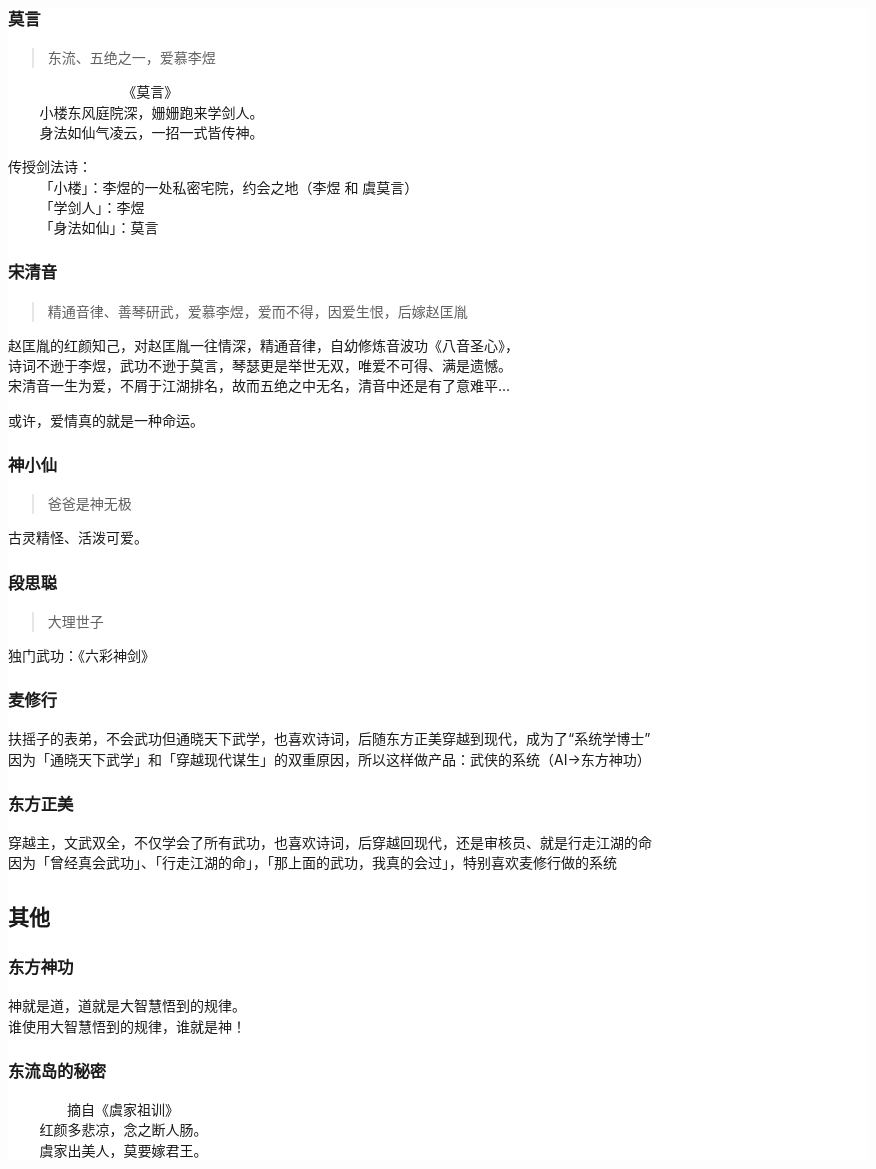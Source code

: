 ### 莫言
> 东流、五绝之一，爱慕李煜

&nbsp;&nbsp;&nbsp;&nbsp;&nbsp;&nbsp;&nbsp;&nbsp;&nbsp;&nbsp;&nbsp;&nbsp;&nbsp;&nbsp;&nbsp;&nbsp;&nbsp;&nbsp;&nbsp;&nbsp;&nbsp;&nbsp;&nbsp;&nbsp;&nbsp;&nbsp;&nbsp;&nbsp;&nbsp;《莫言》 <br/>
&nbsp;&nbsp;&nbsp;&nbsp;&nbsp;&nbsp;&nbsp;&nbsp;小楼东风庭院深，姗姗跑来学剑人。 <br/>
&nbsp;&nbsp;&nbsp;&nbsp;&nbsp;&nbsp;&nbsp;&nbsp;身法如仙气凌云，一招一式皆传神。

传授剑法诗： <br/>
&nbsp;&nbsp;&nbsp;&nbsp;&nbsp;&nbsp;&nbsp;&nbsp;「小楼」：李煜的一处私密宅院，约会之地（李煜 和 虞莫言） <br/>
&nbsp;&nbsp;&nbsp;&nbsp;&nbsp;&nbsp;&nbsp;&nbsp;「学剑人」：李煜 <br/>
&nbsp;&nbsp;&nbsp;&nbsp;&nbsp;&nbsp;&nbsp;&nbsp;「身法如仙」：莫言

### 宋清音
> 精通音律、善琴研武，爱慕李煜，爱而不得，因爱生恨，后嫁赵匡胤

赵匡胤的红颜知己，对赵匡胤一往情深，精通音律，自幼修炼音波功《八音圣心》， <br/>
诗词不逊于李煜，武功不逊于莫言，琴瑟更是举世无双，唯爱不可得、满是遗憾。 <br/>
宋清音一生为爱，不屑于江湖排名，故而五绝之中无名，清音中还是有了意难平...

或许，爱情真的就是一种命运。

### 神小仙
> 爸爸是神无极

古灵精怪、活泼可爱。

### 段思聪
> 大理世子

独门武功：《六彩神剑》

### 麦修行

扶摇子的表弟，不会武功但通晓天下武学，也喜欢诗词，后随东方正美穿越到现代，成为了“系统学博士” <br/>
因为「通晓天下武学」和「穿越现代谋生」的双重原因，所以这样做产品：武侠的系统（AI->东方神功）

### 东方正美

穿越主，文武双全，不仅学会了所有武功，也喜欢诗词，后穿越回现代，还是审核员、就是行走江湖的命 <br/>
因为「曾经真会武功」、「行走江湖的命」，「那上面的武功，我真的会过」，特别喜欢麦修行做的系统

## 其他

### 东方神功

神就是道，道就是大智慧悟到的规律。 <br/>
谁使用大智慧悟到的规律，谁就是神！

### 东流岛的秘密

&nbsp;&nbsp;&nbsp;&nbsp;&nbsp;&nbsp;&nbsp;&nbsp;&nbsp;&nbsp;&nbsp;&nbsp;&nbsp;&nbsp;&nbsp;摘自《虞家祖训》 <br/>
&nbsp;&nbsp;&nbsp;&nbsp;&nbsp;&nbsp;&nbsp;&nbsp;红颜多悲凉，念之断人肠。 <br/>
&nbsp;&nbsp;&nbsp;&nbsp;&nbsp;&nbsp;&nbsp;&nbsp;虞家出美人，莫要嫁君王。
